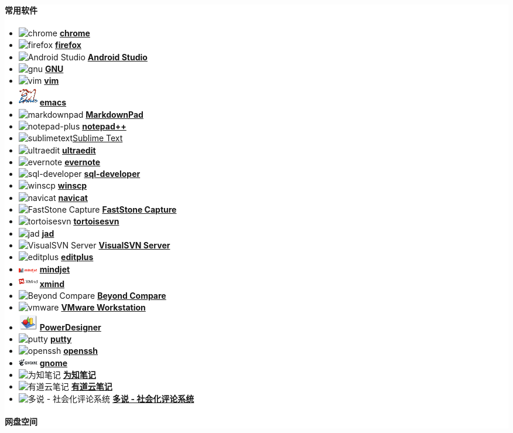 #### 常用软件
* ![chrome](/images/chrome.ico) **[chrome](https://www.google.com/chrome/)**
* ![firefox](http://www.firefox.com.cn/favicon.ico) **[firefox](http://www.firefox.com.cn/)**
* ![Android Studio](/images/android_studio.ico) **[Android Studio ](http://developer.android.com/sdk/index.html)**
* ![gnu](https://www.gnu.org/favicon.ico) **[GNU](https://www.gnu.org/software/)**
* ![vim](www.vim.org/images/vim_header.gif) **[vim](www.vim.org/)**
* ![emacs](/images/emacs.gif) **[emacs](https://www.gnu.org/software/emacs/)**
* ![markdownpad](http://markdownpad.com/favicon.ico) **[MarkdownPad](http://markdownpad.com/)**
* ![notepad-plus](https://notepad-plus-plus.org/favicon.ico) **[notepad++](https://notepad-plus-plus.org/)**
* ![sublimetext](http://www.sublimetext.com/favicon.ico)[Sublime Text](http://www.sublimetext.com/)
* ![ultraedit](http://www.ultraedit.com/favicon.ico) **[ultraedit](http://www.ultraedit.com/)**
* ![evernote](https://www.evernote.com/favicon.ico) **[evernote](https://www.evernote.com/)**
* ![sql-developer](http://www.oracle.com//technetwork/developer-tools/sql-developer/sqldev-64-2015-2530893.png) **[sql-developer](http://www.oracle.com/technetwork/developer-tools/sql-developer/downloads/index.html)**
* ![winscp](https://winscp.net/favicon.ico) **[winscp](https://winscp.net/)**
* ![navicat](www.navicat.com/cn/images/website-logo.png) **[navicat](www.navicat.com/)**
* ![FastStone Capture](/images/FastStone-Capture.jpg) **[FastStone Capture](http://www.faststone.org/FSCaptureDetail.htm)**
* ![tortoisesvn](http://tortoisesvn.net/favicon.ico) **[tortoisesvn](http://tortoisesvn.net/)**
* ![jad](http://jd.benow.ca/favicon.ico) **[jad](http://jd.benow.ca/)**
* ![VisualSVN Server](https://www.visualsvn.com/favicon.ico) **[VisualSVN Server](https://www.visualsvn.com/)**
* ![editplus](https://www.editplus.com/favicon.ico) **[editplus](https://www.editplus.com/)**
* ![mindjet](/images/mindjet.png) **[mindjet](https://www.mindjet.com/)**
* ![xmind](/images/xmind.png) **[xmind](http://www.xmind.net/)**
* ![Beyond Compare](http://www.scootersoftware.com/favicon.ico) **[Beyond Compare](http://www.scootersoftware.com/)**
* ![vmware](http://www.vmware.com/favicon.ico) **[VMware Workstation](http://www.vmware.com/)**
* ![powerdesigner](/images/PowerDesigner.png) **[PowerDesigner](http://www.powerdesigner.de/)**
* ![putty](http://www.chiark.greenend.org.uk/~sgtatham/putty/putty.ico) **[putty](http://www.chiark.greenend.org.uk/~sgtatham/putty/)**
* ![openssh](http://www.openssh.com/favicon.ico) **[openssh](http://www.openssh.com/)**
* ![gnome](/images/gnome.png) **[gnome](https://www.gnome.org/)**
* ![为知笔记](/images/wiz.ico) **[为知笔记](http://www.wiz.cn/)**
* ![有道云笔记](http://note.youdao.com/favicon.ico) **[有道云笔记](http://note.youdao.com/)**
* ![多说 - 社会化评论系统](http://duoshuo.com/favicon.ico) **[多说 - 社会化评论系统](http://duoshuo.com/)**

#### 网盘空间 
